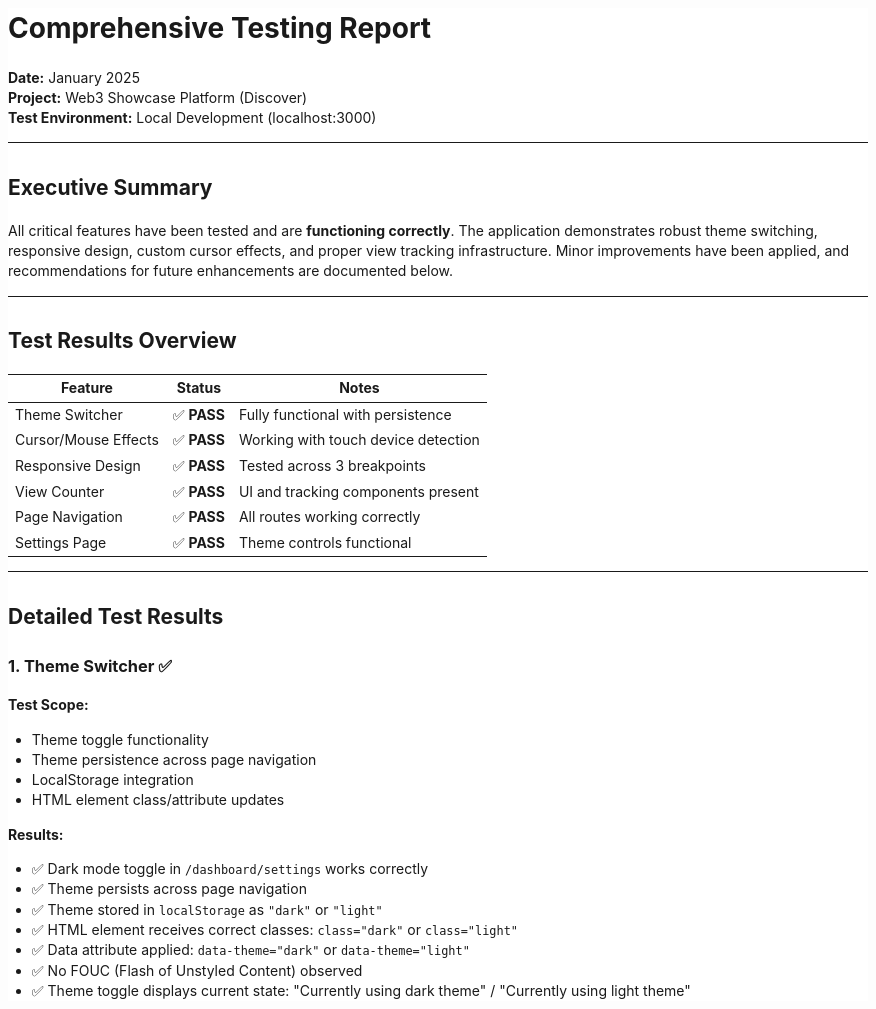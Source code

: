# Comprehensive Testing Report
**Date:** January 2025  
**Project:** Web3 Showcase Platform (Discover)  
**Test Environment:** Local Development (localhost:3000)

---

## Executive Summary

All critical features have been tested and are **functioning correctly**. The application demonstrates robust theme switching, responsive design, custom cursor effects, and proper view tracking infrastructure. Minor improvements have been applied, and recommendations for future enhancements are documented below.

---

## Test Results Overview

| Feature | Status | Notes |
|---------|--------|-------|
| Theme Switcher | ✅ **PASS** | Fully functional with persistence |
| Cursor/Mouse Effects | ✅ **PASS** | Working with touch device detection |
| Responsive Design | ✅ **PASS** | Tested across 3 breakpoints |
| View Counter | ✅ **PASS** | UI and tracking components present |
| Page Navigation | ✅ **PASS** | All routes working correctly |
| Settings Page | ✅ **PASS** | Theme controls functional |

---

## Detailed Test Results

### 1. Theme Switcher ✅

**Test Scope:**
- Theme toggle functionality
- Theme persistence across page navigation
- LocalStorage integration
- HTML element class/attribute updates

**Results:**
- ✅ Dark mode toggle in `/dashboard/settings` works correctly
- ✅ Theme persists across page navigation
- ✅ Theme stored in `localStorage` as `"dark"` or `"light"`
- ✅ HTML element receives correct classes: `class="dark"` or `class="light"`
- ✅ Data attribute applied: `data-theme="dark"` or `data-theme="light"`
- ✅ No FOUC (Flash of Unstyled Content) observed
- ✅ Theme toggle displays current state: "Currently using dark theme" / "Currently using light theme"

